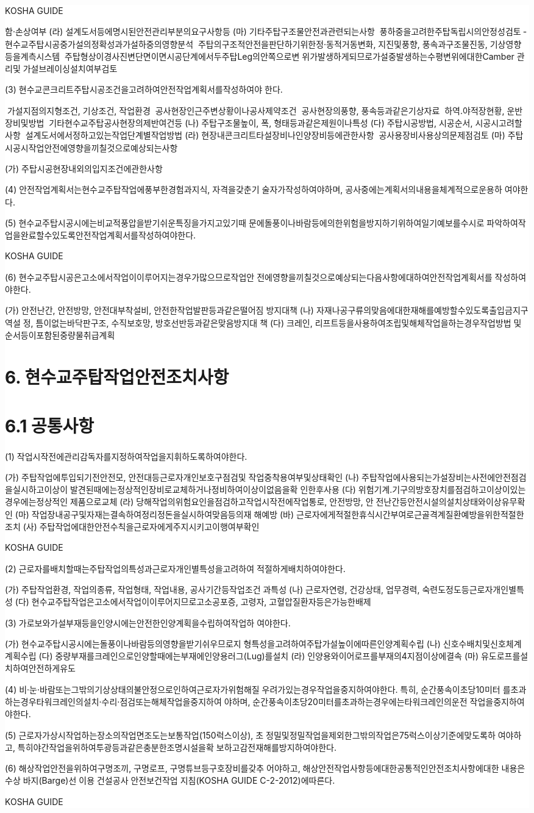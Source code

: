 KOSHA GUIDE

함·손상여부 (라) 설계도서등에명시된안전관리부분의요구사항등 (마) 기타주탑구조물안전과관련되는사항 ­ 풍하중을고려한주탑독립시의안정성검토 ­ 현수교주탑시공중가설의정확성과가설하중의영향분석 ­ 주탑의구조적안전을판단하기위한정·동적거동변화, 지진및풍향, 풍속과구조물진동, 기상영향등을계측시스템 ­ 주탑형상이경사진변단면이면시공단계에서두주탑Leg의안쪽으로변 위가발생하게되므로가설중발생하는수평변위에대한Camber 관리및 가설브레이싱설치여부검토

(3) 현수교콘크리트주탑시공조건을고려하여안전작업계획서를작성하여야 한다.

­ 가설지점의지형조건, 기상조건, 작업환경 ­ 공사현장인근주변상황이나공사제약조건 ­ 공사현장의풍향, 풍속등과같은기상자료 ­ 하역․야적장현황, 운반장비및방법 ­ 기타현수교주탑공사현장의제반여건등 (나) 주탑구조물높이, 폭, 형태등과같은제원이나특성 (다) 주탑시공방법, 시공순서, 시공시고려할사항 ­ 설계도서에서정하고있는작업단계별작업방법 (라) 현장내콘크리트타설장비나인양장비등에관한사항 ­ 공사용장비사용상의문제점검토 (마) 주탑시공시작업안전에영향을끼칠것으로예상되는사항

(가) 주탑시공현장내외의입지조건에관한사항

(4) 안전작업계획서는현수교주탑작업에풍부한경험과지식, 자격을갖춘기 술자가작성하여야하며, 공사중에는계획서의내용을체계적으로운용하 여야한다.

(5) 현수교주탑시공시에는비교적풍압을받기쉬운특징을가지고있기때 문에돌풍이나바람등에의한위험을방지하기위하여일기예보를수시로 파악하여작업을완료할수있도록안전작업계획서를작성하여야한다.

KOSHA GUIDE

(6) 현수교주탑시공은고소에서작업이이루어지는경우가많으므로작업안 전에영향을끼칠것으로예상되는다음사항에대하여안전작업계획서를 작성하여야한다.

(가) 안전난간, 안전방망, 안전대부착설비, 안전한작업발판등과같은떨어짐 방지대책 (나) 자재나공구류의맞음에대한재해를예방할수있도록출입금지구역설 정, 틈이없는바닥판구조, 수직보호망, 방호선반등과같은맞음방지대 책 (다) 크레인, 리프트등을사용하여조립및해체작업을하는경우작업방법 및순서등이포함된중량물취급계획

# 6. 현수교주탑작업안전조치사항

# 6.1 공통사항

(1) 작업시작전에관리감독자를지정하여작업을지휘하도록하여야한다.

(가) 주탑작업에투입되기전안전모, 안전대등근로자개인보호구점검및 작업중착용여부및상태확인 (나) 주탑작업에사용되는가설장비는사전에안전점검을실시하고이상이 발견된때에는정상적인장비로교체하거나정비하여이상이없음을확 인한후사용 (다) 위험기계․기구의방호장치를점검하고이상이있는경우에는정상적인 제품으로교체 (라) 당해작업의위험요인을점검하고작업시작전에작업통로, 안전방망, 안 전난간등안전시설의설치상태와이상유무확인 (마) 작업장내공구및자재는결속하여정리정돈을실시하여맞음등의재 해예방 (바) 근로자에게적절한휴식시간부여로근골격계질환예방을위한적절한 조치 (사) 주탑작업에대한안전수칙을근로자에게주지시키고이행여부확인

KOSHA GUIDE

(2) 근로자를배치할때는주탑작업의특성과근로자개인별특성을고려하여 적절하게배치하여야한다.

(가) 주탑작업환경, 작업의종류, 작업형태, 작업내용, 공사기간등작업조건 과특성 (나) 근로자연령, 건강상태, 업무경력, 숙련도정도등근로자개인별특성 (다) 현수교주탑작업은고소에서작업이이루어지므로고소공포증, 고령자, 고혈압질환자등은가능한배제

(3) 가로보와가설부재등을인양시에는안전한인양계획을수립하여작업하 여야한다.

(가) 현수교주탑시공시에는돌풍이나바람등의영향을받기쉬우므로지 형특성을고려하여주탑가설높이에따른인양계획수립 (나) 신호수배치및신호체계계획수립 (다) 중량부재를크레인으로인양할때에는부재에인양용러그(Lug)를설치 (라) 인양용와이어로프를부재의4지점이상에결속 (마) 유도로프를설치하여안전하게유도

(4) 비·눈·바람또는그밖의기상상태의불안정으로인하여근로자가위험해질 우려가있는경우작업을중지하여야한다. 특히, 순간풍속이초당10미터 를초과하는경우타워크레인의설치·수리·점검또는해체작업을중지하여 야하며, 순간풍속이초당20미터를초과하는경우에는타워크레인의운전 작업을중지하여야한다.

(5) 근로자가상시작업하는장소의작업면조도는보통작업(150럭스이상), 초 정밀및정밀작업을제외한그밖의작업은75럭스이상기준에맞도록하 여야하고, 특히야간작업을위하여투광등과같은충분한조명시설을확 보하고감전재해를방지하여야한다.

(6) 해상작업안전을위하여구명조끼, 구명로프, 구명튜브등구호장비를갖추 어야하고, 해상안전작업사항등에대한공통적인안전조치사항에대한 내용은 수상 바지(Barge)선 이용 건설공사 안전보건작업 지침(KOSHA GUIDE C-2-2012)에따른다.

KOSHA GUIDE
